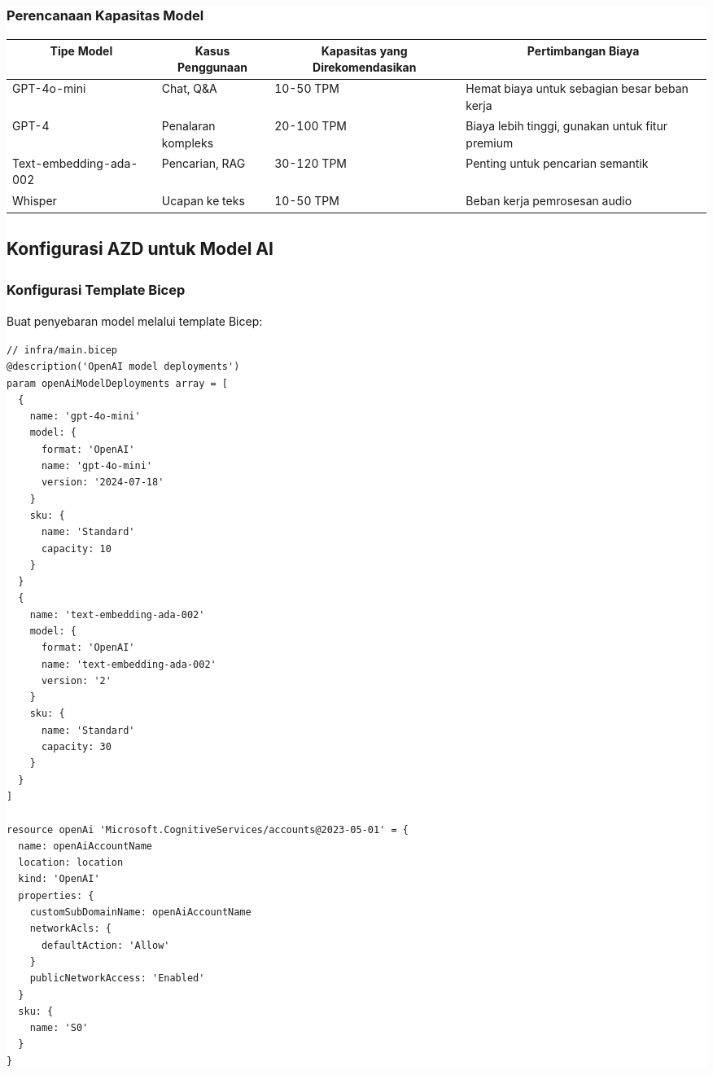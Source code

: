 ### Perencanaan Kapasitas Model

| Tipe Model | Kasus Penggunaan | Kapasitas yang Direkomendasikan | Pertimbangan Biaya |
|------------|------------------|-------------------------------|-------------------|
| GPT-4o-mini | Chat, Q&A | 10-50 TPM | Hemat biaya untuk sebagian besar beban kerja |
| GPT-4 | Penalaran kompleks | 20-100 TPM | Biaya lebih tinggi, gunakan untuk fitur premium |
| Text-embedding-ada-002 | Pencarian, RAG | 30-120 TPM | Penting untuk pencarian semantik |
| Whisper | Ucapan ke teks | 10-50 TPM | Beban kerja pemrosesan audio |

## Konfigurasi AZD untuk Model AI

### Konfigurasi Template Bicep

Buat penyebaran model melalui template Bicep:

```bicep
// infra/main.bicep
@description('OpenAI model deployments')
param openAiModelDeployments array = [
  {
    name: 'gpt-4o-mini'
    model: {
      format: 'OpenAI'
      name: 'gpt-4o-mini'
      version: '2024-07-18'
    }
    sku: {
      name: 'Standard'
      capacity: 10
    }
  }
  {
    name: 'text-embedding-ada-002'
    model: {
      format: 'OpenAI'
      name: 'text-embedding-ada-002'
      version: '2'
    }
    sku: {
      name: 'Standard'
      capacity: 30
    }
  }
]

resource openAi 'Microsoft.CognitiveServices/accounts@2023-05-01' = {
  name: openAiAccountName
  location: location
  kind: 'OpenAI'
  properties: {
    customSubDomainName: openAiAccountName
    networkAcls: {
      defaultAction: 'Allow'
    }
    publicNetworkAccess: 'Enabled'
  }
  sku: {
    name: 'S0'
  }
}

```